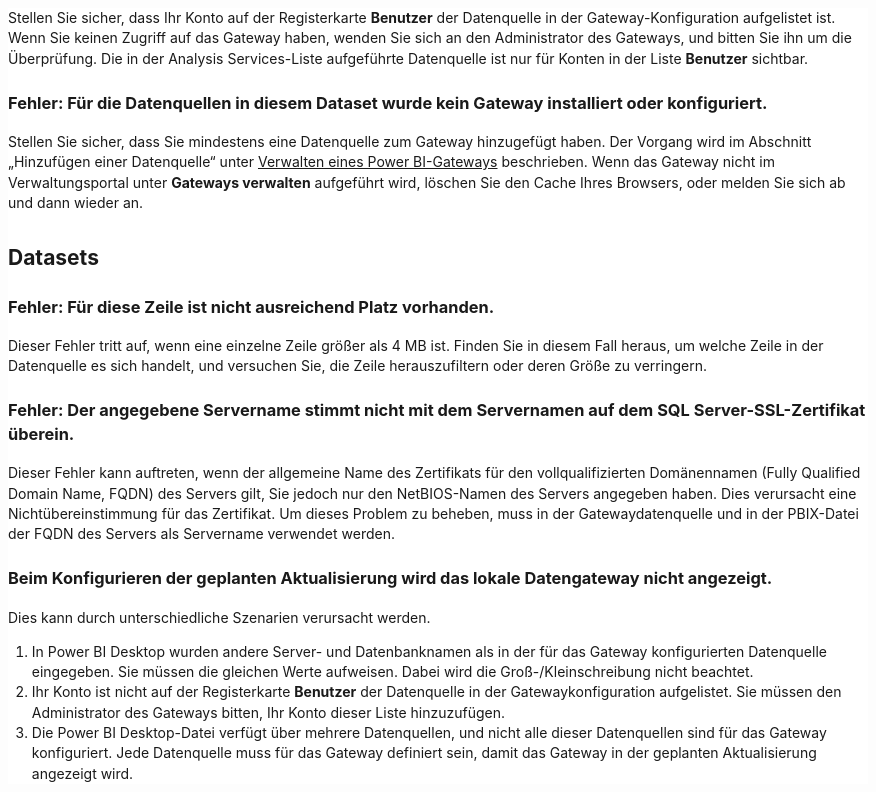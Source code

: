 Stellen Sie sicher, dass Ihr Konto auf der Registerkarte **Benutzer** der Datenquelle in der Gateway-Konfiguration aufgelistet ist. Wenn Sie keinen Zugriff auf das Gateway haben, wenden Sie sich an den Administrator des Gateways, und bitten Sie ihn um die Überprüfung. Die in der Analysis Services-Liste aufgeführte Datenquelle ist nur für Konten in der Liste **Benutzer** sichtbar.

### <a name="error-you-dont-have-any-gateway-installed-or-configured-for-the-data-sources-in-this-dataset"></a>Fehler: Für die Datenquellen in diesem Dataset wurde kein Gateway installiert oder konfiguriert.

Stellen Sie sicher, dass Sie mindestens eine Datenquelle zum Gateway hinzugefügt haben. Der Vorgang wird im Abschnitt „Hinzufügen einer Datenquelle“ unter [Verwalten eines Power BI-Gateways](service-gateway-manage.md#add-a-data-source) beschrieben. Wenn das Gateway nicht im Verwaltungsportal unter **Gateways verwalten** aufgeführt wird, löschen Sie den Cache Ihres Browsers, oder melden Sie sich ab und dann wieder an.

## <a name="datasets"></a>Datasets

### <a name="error-there-is-not-enough-space-for-this-row"></a>Fehler: Für diese Zeile ist nicht ausreichend Platz vorhanden.

Dieser Fehler tritt auf, wenn eine einzelne Zeile größer als 4 MB ist. Finden Sie in diesem Fall heraus, um welche Zeile in der Datenquelle es sich handelt, und versuchen Sie, die Zeile herauszufiltern oder deren Größe zu verringern.

### <a name="error-the-server-name-provided-doesnt-match-the-server-name-on-the-sql-server-ssl-certificate"></a>Fehler: Der angegebene Servername stimmt nicht mit dem Servernamen auf dem SQL Server-SSL-Zertifikat überein.

Dieser Fehler kann auftreten, wenn der allgemeine Name des Zertifikats für den vollqualifizierten Domänennamen (Fully Qualified Domain Name, FQDN) des Servers gilt, Sie jedoch nur den NetBIOS-Namen des Servers angegeben haben. Dies verursacht eine Nichtübereinstimmung für das Zertifikat. Um dieses Problem zu beheben, muss in der Gatewaydatenquelle und in der PBIX-Datei der FQDN des Servers als Servername verwendet werden.

### <a name="i-dont-see-the-on-premises-data-gateway-present-when-configuring-scheduled-refresh"></a>Beim Konfigurieren der geplanten Aktualisierung wird das lokale Datengateway nicht angezeigt.

Dies kann durch unterschiedliche Szenarien verursacht werden.

1. In Power BI Desktop wurden andere Server- und Datenbanknamen als in der für das Gateway konfigurierten Datenquelle eingegeben. Sie müssen die gleichen Werte aufweisen. Dabei wird die Groß-/Kleinschreibung nicht beachtet.
2. Ihr Konto ist nicht auf der Registerkarte **Benutzer** der Datenquelle in der Gatewaykonfiguration aufgelistet. Sie müssen den Administrator des Gateways bitten, Ihr Konto dieser Liste hinzuzufügen.
3. Die Power BI Desktop-Datei verfügt über mehrere Datenquellen, und nicht alle dieser Datenquellen sind für das Gateway konfiguriert. Jede Datenquelle muss für das Gateway definiert sein, damit das Gateway in der geplanten Aktualisierung angezeigt wird.
